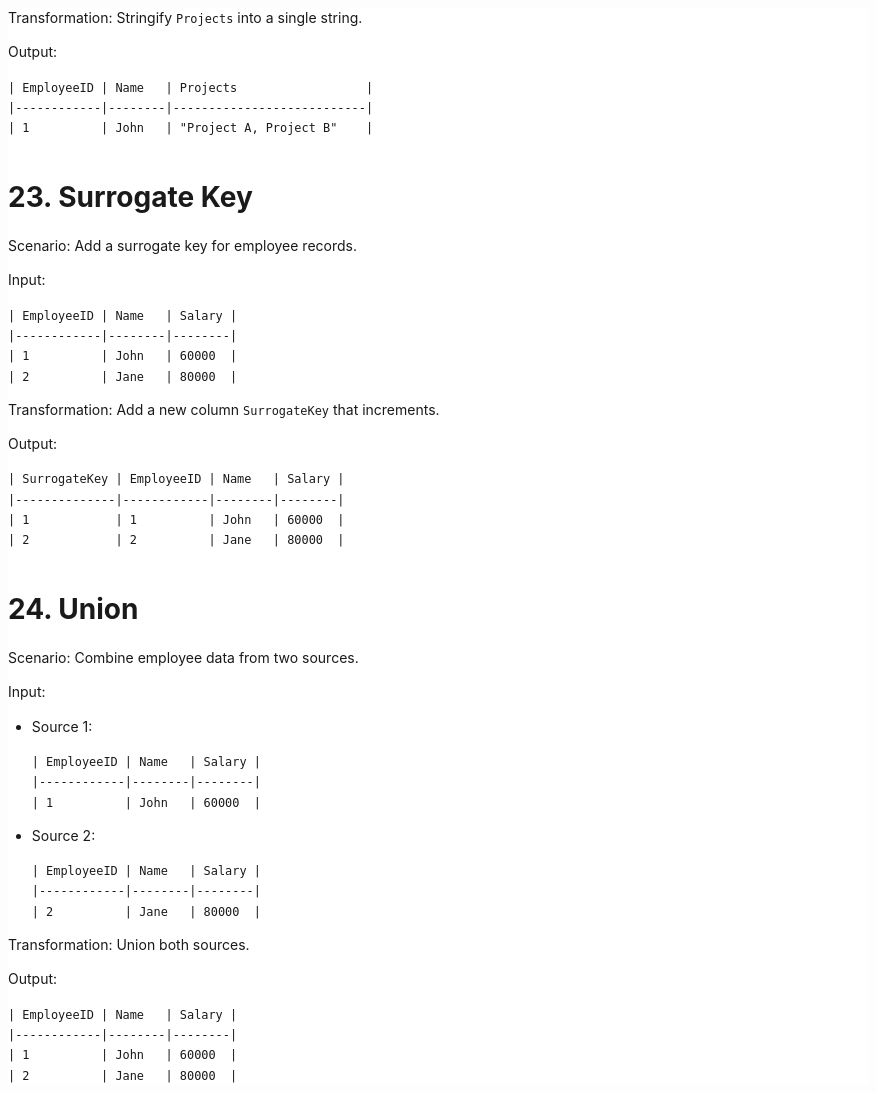 Transformation: Stringify `Projects` into a single string.

Output:
```
| EmployeeID | Name   | Projects                  |
|------------|--------|---------------------------|
| 1          | John   | "Project A, Project B"    |
```

# 23. Surrogate Key
Scenario: Add a surrogate key for employee records.

Input:
```
| EmployeeID | Name   | Salary |
|------------|--------|--------|
| 1          | John   | 60000  |
| 2          | Jane   | 80000  |
```

Transformation: Add a new column `SurrogateKey` that increments.

Output:
```
| SurrogateKey | EmployeeID | Name   | Salary |
|--------------|------------|--------|--------|
| 1            | 1          | John   | 60000  |
| 2            | 2          | Jane   | 80000  |
```

# 24. Union
Scenario: Combine employee data from two sources.

Input:
- Source 1:
  ```
  | EmployeeID | Name   | Salary |
  |------------|--------|--------|
  | 1          | John   | 60000  |
  ```

- Source 2:
  ```
  | EmployeeID | Name   | Salary |
  |------------|--------|--------|
  | 2          | Jane   | 80000  |
  ```

Transformation: Union both sources.

Output:
```
| EmployeeID | Name   | Salary |
|------------|--------|--------|
| 1          | John   | 60000  |
| 2          | Jane   | 80000  |
```
